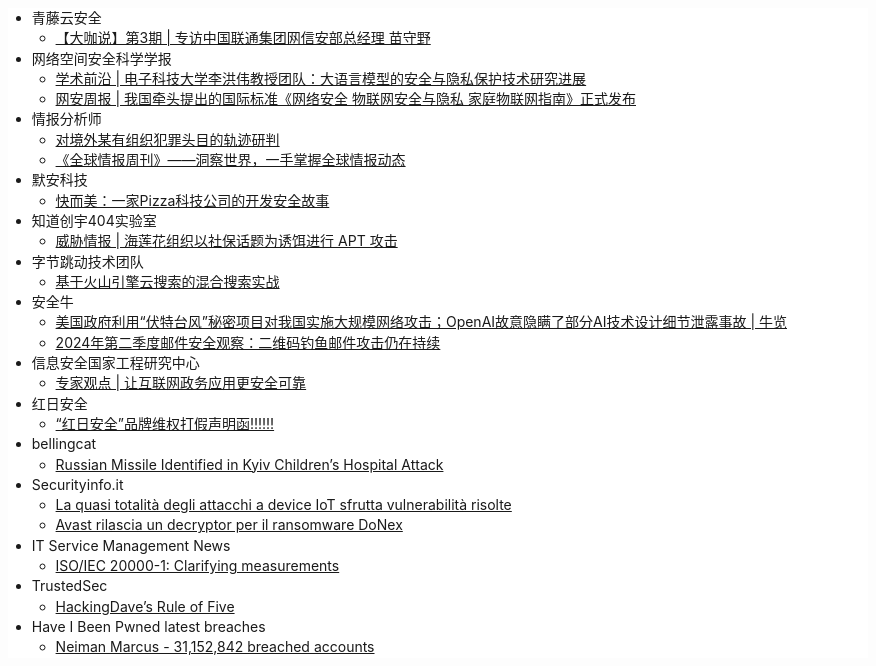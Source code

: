 - 青藤云安全
  - [【大咖说】第3期 | 专访中国联通集团网信安部总经理 苗守野](https://mp.weixin.qq.com/s?__biz=MzAwNDE4Mzc1NA==&mid=2650849038&idx=1&sn=1f56134057deae585e0bbf047ec73529&chksm=80dbdcabb7ac55bd0b5d2abbd4a03afa6f3684ff0355e49cdc5eb4357b689ac4c17a03a19df0&scene=58&subscene=0#rd)
- 网络空间安全科学学报
  - [学术前沿 | 电子科技大学李洪伟教授团队：大语言模型的安全与隐私保护技术研究进展](https://mp.weixin.qq.com/s?__biz=MzI0NjU2NDMwNQ==&mid=2247501009&idx=1&sn=661ed9ef3f0401e168cd9c7d3c3f756c&chksm=e9bfd06fdec85979b4daf838164ab4b3283c9873b7587a97e530bc1920d8c14415677b4a41c0&scene=58&subscene=0#rd)
  - [网安周报 | 我国牵头提出的国际标准《网络安全 物联网安全与隐私 家庭物联网指南》正式发布](https://mp.weixin.qq.com/s?__biz=MzI0NjU2NDMwNQ==&mid=2247501009&idx=2&sn=beab1166d1cdd0f837ec40bc8eb68e96&chksm=e9bfd06fdec8597907e2375fd57882843b61a81452a7a5a2509eee40a6bf6ba8df75470b86b5&scene=58&subscene=0#rd)
- 情报分析师
  - [对境外某有组织犯罪头目的轨迹研判](https://mp.weixin.qq.com/s?__biz=MzA3Mjc1MTkwOA==&mid=2650552227&idx=1&sn=5e866ea3ca88d0e7ee0eee8c94cb6279&chksm=871119e8b06690fe83cfff51956a9d4d8c9ff00153deb648929be63f4517e2d0e6d357f3b168&scene=58&subscene=0#rd)
  - [《全球情报周刊》——洞察世界，一手掌握全球情报动态](https://mp.weixin.qq.com/s?__biz=MzA3Mjc1MTkwOA==&mid=2650552227&idx=2&sn=7edc785b3cd66acc906bab47339bb0ac&chksm=871119e8b06690fe2be96b85c99177717a55e9f404d387341fcafd4bf42fc3634030e061acff&scene=58&subscene=0#rd)
- 默安科技
  - [快而美：一家Pizza科技公司的开发安全故事](https://mp.weixin.qq.com/s?__biz=MzIzODQxMjM2NQ==&mid=2247498819&idx=1&sn=c8e82c21c25cc8e7f5764e2533a754e0&chksm=e93b0b61de4c8277f86904045160d555dd494431c91a56add2a228511b90b417b804c2df9d8d&scene=58&subscene=0#rd)
- 知道创宇404实验室
  - [威胁情报 | 海莲花组织以社保话题为诱饵进行 APT 攻击](https://mp.weixin.qq.com/s?__biz=MzAxNDY2MTQ2OQ==&mid=2650979391&idx=1&sn=d40b3efc4c0686f73aabbb47f7f61c15&chksm=8079fe0db70e771b503d98cb8bc757a71f78805e6b90483f217c9fa673996245314606c28d3d&scene=58&subscene=0#rd)
- 字节跳动技术团队
  - [基于火山引擎云搜索的混合搜索实战](https://mp.weixin.qq.com/s?__biz=MzI1MzYzMjE0MQ==&mid=2247508096&idx=1&sn=28284d35eb2bc749938574e07aaa6190&chksm=e9d36b62dea4e2745f7755f94c953d1ca2772e58d48525ed9b22f1aecd5e8feb08fe48b2094c&scene=58&subscene=0#rd)
- 安全牛
  - [美国政府利用“伏特台风”秘密项目对我国实施大规模网络攻击；OpenAI故意隐瞒了部分AI技术设计细节泄露事故  |  牛览](https://mp.weixin.qq.com/s?__biz=MjM5Njc3NjM4MA==&mid=2651131029&idx=1&sn=5157c1e6e258f9e1d28fc2c458fa0f4f&chksm=bd15bc468a6235503a446d19e91f805e27b49ab7e2e255936322c42ff48e562a90b834726a56&scene=58&subscene=0#rd)
  - [2024年第二季度邮件安全观察：二维码钓鱼邮件攻击仍在持续](https://mp.weixin.qq.com/s?__biz=MjM5Njc3NjM4MA==&mid=2651131029&idx=2&sn=4ba213e97f371b29dc2381dcb9b7e419&chksm=bd15bc468a623550b38f8e56b7dc0dbe4d06d9295945d446ec90f0cd569b0f17dc264cff1c1a&scene=58&subscene=0#rd)
- 信息安全国家工程研究中心
  - [专家观点 | 让互联网政务应用更安全可靠](https://mp.weixin.qq.com/s?__biz=MzU5OTQ0NzY3Ng==&mid=2247497115&idx=1&sn=a70b7808e2b54dc85a1f0be1ca273489&chksm=feb67488c9c1fd9e7a54e18f9405e39879b2e9c45322aa2f5eee64990e1c7ae177fd085cc943&scene=58&subscene=0#rd)
- 红日安全
  - [“红日安全”品牌维权打假声明函‼️‼️‼️](https://mp.weixin.qq.com/s?__biz=MzI4NjEyMDk0MA==&mid=2649851677&idx=1&sn=7923eb3db01d8acc5b6ee59c082b7a51&chksm=f3e4e99ec4936088f5e2d879ba5a6de9fde90dc6e19c39fde10b65a215d0fb3243489f14d650&scene=58&subscene=0#rd)
- bellingcat
  - [Russian Missile Identified in Kyiv Children’s Hospital Attack](https://www.bellingcat.com/news/2024/07/09/russian-missile-identified-in-kyiv-childrens-hospital-attack/)
- Securityinfo.it
  - [La quasi totalità degli attacchi a device IoT sfrutta vulnerabilità risolte](https://www.securityinfo.it/2024/07/09/la-quasi-totalita-degli-attacchi-a-device-iot-sfrutta-vulnerabilita-risolte/?utm_source=rss&utm_medium=rss&utm_campaign=la-quasi-totalita-degli-attacchi-a-device-iot-sfrutta-vulnerabilita-risolte)
  - [Avast rilascia un decryptor per il ransomware DoNex](https://www.securityinfo.it/2024/07/09/avast-rilascia-un-decryptor-per-il-ransomware-donex/?utm_source=rss&utm_medium=rss&utm_campaign=avast-rilascia-un-decryptor-per-il-ransomware-donex)
- IT Service Management News
  - [ISO/IEC 20000-1: Clarifying measurements](http://blog.cesaregallotti.it/2024/07/isoiec-20000-1-clarifying-measurements.html)
- TrustedSec
  - [HackingDave’s Rule of Five](https://trustedsec.com/blog/hackingdaves-rule-of-five)
- Have I Been Pwned latest breaches
  - [Neiman Marcus - 31,152,842 breached accounts](https://haveibeenpwned.com/PwnedWebsites#NeimanMarcus)